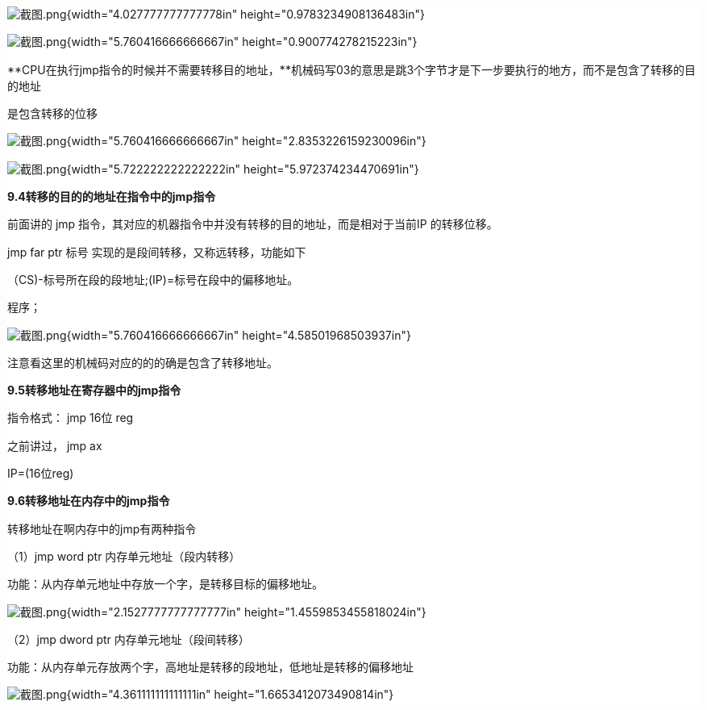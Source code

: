 ![截图.png](D:\tools\Tools\Obsidian\sjqyyds\sjqyyds17\附件\8086汇编语言/media/image145.png){width="4.027777777777778in"
height="0.9783234908136483in"}

![截图.png](D:\tools\Tools\Obsidian\sjqyyds\sjqyyds17\附件\8086汇编语言/media/image146.png){width="5.760416666666667in"
height="0.900774278215223in"}

**CPU在执行jmp指令的时候并不需要转移目的地址，**机械码写03的意思是跳3个字节才是下一步要执行的地方，而不是包含了转移的目的地址

是包含转移的位移

![截图.png](D:\tools\Tools\Obsidian\sjqyyds\sjqyyds17\附件\8086汇编语言/media/image147.png){width="5.760416666666667in"
height="2.8353226159230096in"}

![截图.png](D:\tools\Tools\Obsidian\sjqyyds\sjqyyds17\附件\8086汇编语言/media/image148.png){width="5.722222222222222in"
height="5.972374234470691in"}

**9.4转移的目的的地址在指令中的jmp指令**

前面讲的 jmp
指令，其对应的机器指令中并没有转移的目的地址，而是相对于当前IP
的转移位移。

jmp far ptr 标号 实现的是段间转移，又称远转移，功能如下

（CS)-标号所在段的段地址;(IP)=标号在段中的偏移地址。

程序；

![截图.png](D:\tools\Tools\Obsidian\sjqyyds\sjqyyds17\附件\8086汇编语言/media/image149.png){width="5.760416666666667in"
height="4.58501968503937in"}

注意看这里的机械码对应的的的确是包含了转移地址。

**9.5转移地址在寄存器中的jmp指令**

指令格式： jmp 16位 reg

之前讲过， jmp ax

IP=(16位reg)

**9.6转移地址在内存中的jmp指令**

转移地址在啊内存中的jmp有两种指令

（1）jmp word ptr 内存单元地址（段内转移）

功能：从内存单元地址中存放一个字，是转移目标的偏移地址。

![截图.png](D:\tools\Tools\Obsidian\sjqyyds\sjqyyds17\附件\8086汇编语言/media/image150.png){width="2.1527777777777777in"
height="1.4559853455818024in"}

（2）jmp dword ptr 内存单元地址（段间转移）

功能：从内存单元存放两个字，高地址是转移的段地址，低地址是转移的偏移地址

![截图.png](D:\tools\Tools\Obsidian\sjqyyds\sjqyyds17\附件\8086汇编语言/media/image151.png){width="4.361111111111111in"
height="1.6653412073490814in"}
